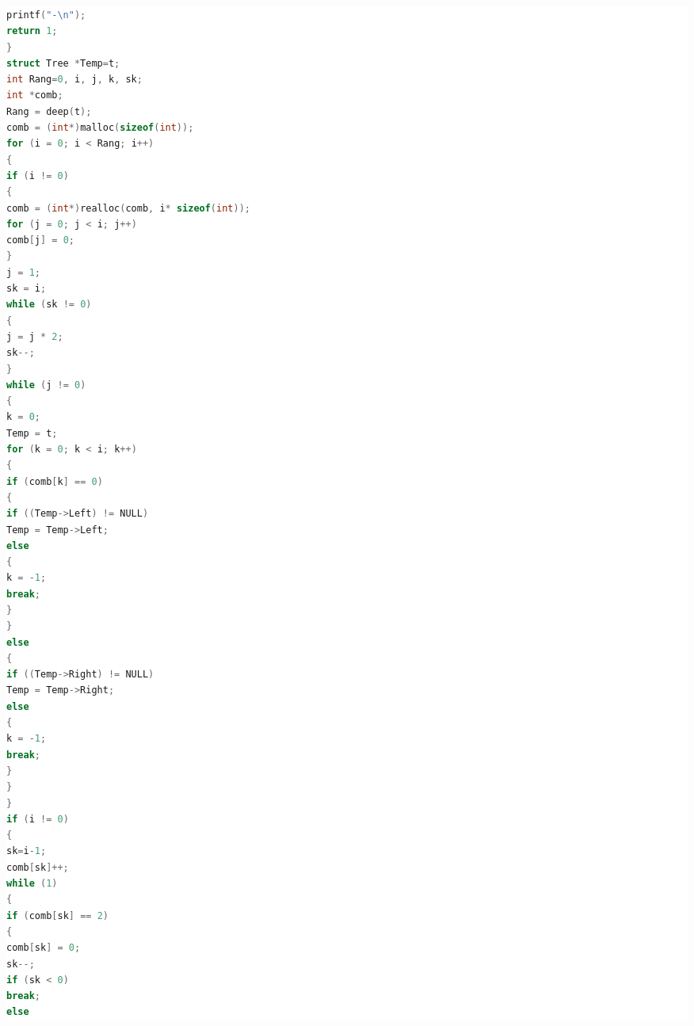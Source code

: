 ```c
printf("-\n");
return 1;
}
struct Tree *Temp=t;
int Rang=0, i, j, k, sk;
int *comb;
Rang = deep(t);
comb = (int*)malloc(sizeof(int));
for (i = 0; i < Rang; i++)
{
if (i != 0)
{
comb = (int*)realloc(comb, i* sizeof(int));
for (j = 0; j < i; j++)
comb[j] = 0;
}
j = 1;
sk = i;
while (sk != 0)
{
j = j * 2;
sk--;
}
while (j != 0)
{
k = 0;
Temp = t;
for (k = 0; k < i; k++)
{
if (comb[k] == 0)
{
if ((Temp->Left) != NULL)
Temp = Temp->Left;
else
{
k = -1;
break;
}
}
else
{
if ((Temp->Right) != NULL)
Temp = Temp->Right;
else
{
k = -1;
break;
}
}
}
if (i != 0)
{
sk=i-1;
comb[sk]++;
while (1)
{
if (comb[sk] == 2)
{
comb[sk] = 0;
sk--;
if (sk < 0)
break;
else
```